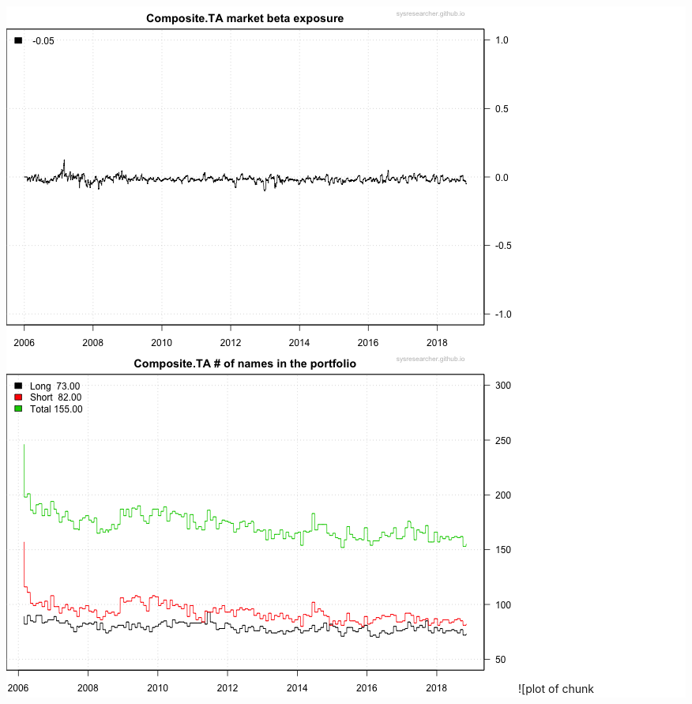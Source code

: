 ![plot of chunk plot-3](/public/images/2018-11-03-composite-jp/plot-3-11.png)![plot of chunk plot-3](/public/images/2018-11-03-composite-jp/plot-3-12.png)![plot of chunk